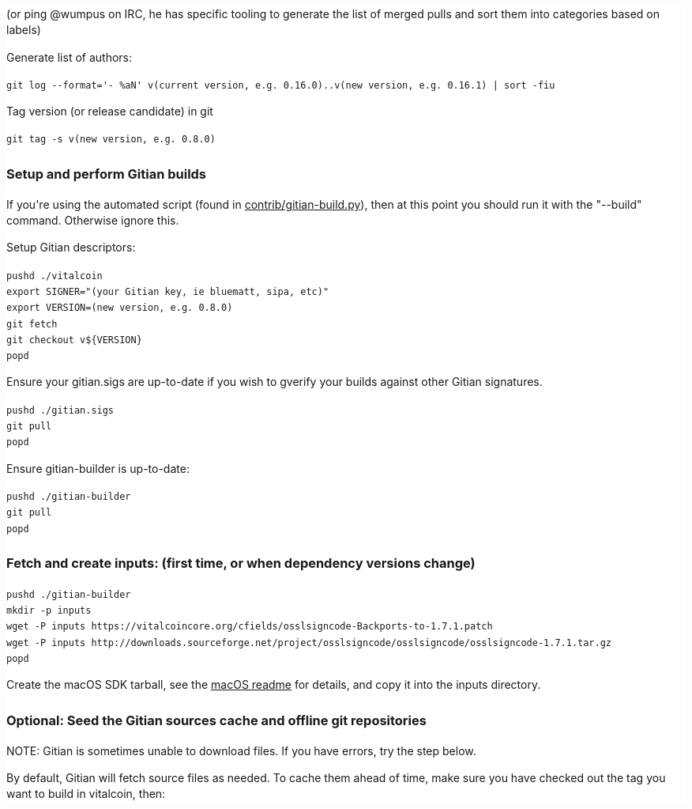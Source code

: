 (or ping @wumpus on IRC, he has specific tooling to generate the list of merged pulls
and sort them into categories based on labels)

Generate list of authors:

    git log --format='- %aN' v(current version, e.g. 0.16.0)..v(new version, e.g. 0.16.1) | sort -fiu

Tag version (or release candidate) in git

    git tag -s v(new version, e.g. 0.8.0)

### Setup and perform Gitian builds

If you're using the automated script (found in [contrib/gitian-build.py](/contrib/gitian-build.py)), then at this point you should run it with the "--build" command. Otherwise ignore this.

Setup Gitian descriptors:

    pushd ./vitalcoin
    export SIGNER="(your Gitian key, ie bluematt, sipa, etc)"
    export VERSION=(new version, e.g. 0.8.0)
    git fetch
    git checkout v${VERSION}
    popd

Ensure your gitian.sigs are up-to-date if you wish to gverify your builds against other Gitian signatures.

    pushd ./gitian.sigs
    git pull
    popd

Ensure gitian-builder is up-to-date:

    pushd ./gitian-builder
    git pull
    popd

### Fetch and create inputs: (first time, or when dependency versions change)

    pushd ./gitian-builder
    mkdir -p inputs
    wget -P inputs https://vitalcoincore.org/cfields/osslsigncode-Backports-to-1.7.1.patch
    wget -P inputs http://downloads.sourceforge.net/project/osslsigncode/osslsigncode/osslsigncode-1.7.1.tar.gz
    popd

Create the macOS SDK tarball, see the [macOS readme](README_osx.md) for details, and copy it into the inputs directory.

### Optional: Seed the Gitian sources cache and offline git repositories

NOTE: Gitian is sometimes unable to download files. If you have errors, try the step below.

By default, Gitian will fetch source files as needed. To cache them ahead of time, make sure you have checked out the tag you want to build in vitalcoin, then:
